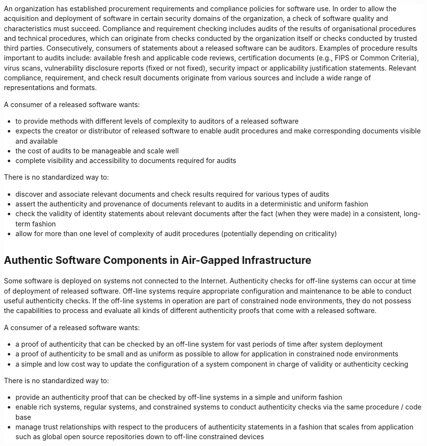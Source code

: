 An organization has established procurement requirements and compliance policies for software use.
In order to allow the acquisition and deployment of software in certain security domains of the organization, a check of software quality and characteristics must succeed.
Compliance and requirement checking includes audits of the results of organisational procedures and technical procedures, which can originate from checks conducted by the organization itself or checks conducted by trusted third parties.
Consecutively, consumers of statements about a released software can be auditors.
Examples of procedure results important to audits include: available fresh and applicable code reviews, certification documents (e.g., FIPS or Common Criteria), virus scans, vulnerability disclosure reports (fixed or not fixed), security impact or applicability justification statements.
Relevant compliance, requirement, and check result documents originate from various sources and include a wide range of representations and formats.

A consumer of a released software wants:

* to provide methods with different levels of complexity to auditors of a released software
* expects the creator or distributor of released software to enable audit procedures and make corresponding documents visible and available
* the cost of audits to be manageable and scale well
* complete visibility and accessibility to documents required for audits

There is no standardized way to:

* discover and associate relevant documents and check results required for various types of audits
* assert the authenticity and provenance of documents relevant to audits in a deterministic and uniform fashion
* check the validity of identity statements about relevant documents after the fact (when they were made) in a consistent, long-term fashion
* allow for more than one level of complexity of audit procedures (potentially depending on criticality)

## Authentic Software Components in Air-Gapped Infrastructure

Some software is deployed on systems not connected to the Internet.
Authenticity checks for off-line systems can occur at time of deployment of released software.
Off-line systems require appropriate configuration and maintenance to be able to conduct useful authenticity checks.
If the off-line systems in operation are part of constrained node environments, they do not possess the capabilities to process and evaluate all kinds of different authenticity proofs that come with a released software.

A consumer of a released software wants:

* a proof of authenticity that can be checked by an off-line system for vast periods of time after system deployment
* a proof of authenticity to be small and as uniform as possible to allow for application in constrained node environments
* a simple and low cost way to update the configuration of a system component in charge of validity or authenticity cecking

There is no standardized way to:

* provide an authenticity proof that can be checked by off-line systems in a simple and uniform fashion
* enable rich systems, regular systems, and constrained systems to conduct authenticity checks via the same procedure / code base
* manage trust relationships with respect to the producers of authenticity statements in a fashion that scales from application such as global open source repositories down to off-line constrained devices
